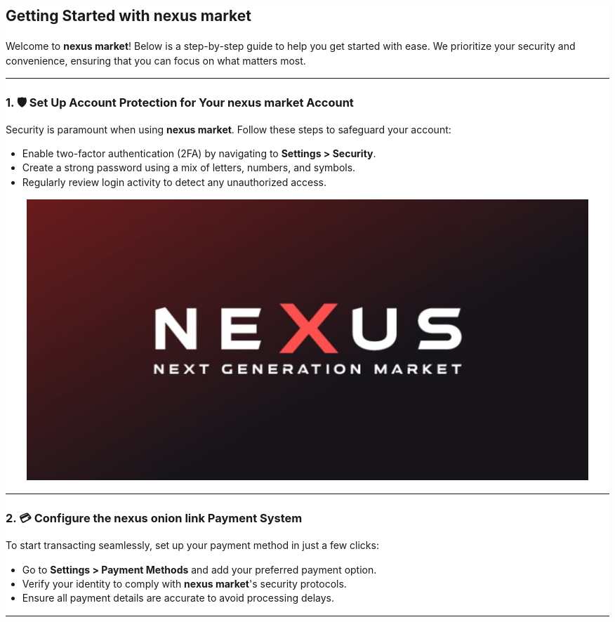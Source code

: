 </div>

## Getting Started with **nexus market**

Welcome to **nexus market**! Below is a step-by-step guide to help you get started with ease. We prioritize your security and convenience, ensuring that you can focus on what matters most.

---

### 1. 🛡️ Set Up Account Protection for Your **nexus market** Account

Security is paramount when using **nexus market**. Follow these steps to safeguard your account:

- Enable two-factor authentication (2FA) by navigating to **Settings > Security**.
- Create a strong password using a mix of letters, numbers, and symbols.
- Regularly review login activity to detect any unauthorized access.

<div align='center'>

<img src='assets/images/shop/images/nexus/photo_2025-02-06_17-55-37.jpg' alt='Images' width='800'/>

</div>

---

### 2. 💳 Configure the **nexus onion link** Payment System

To start transacting seamlessly, set up your payment method in just a few clicks:

- Go to **Settings > Payment Methods** and add your preferred payment option.
- Verify your identity to comply with **nexus market**'s security protocols.
- Ensure all payment details are accurate to avoid processing delays.

---